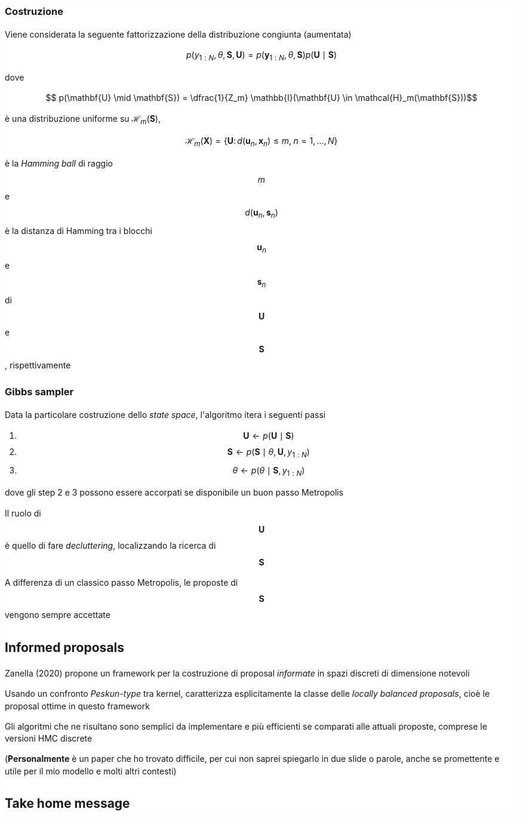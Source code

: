 
### Costruzione
Viene considerata la seguente fattorizzazione della distribuzione congiunta (aumentata) 

$$ p(y_{1:N}, \theta, \mathbf{S}, \mathbf{U}) = p(\mathbf{y}_{1:N}, \theta, \mathbf{S}) p(\mathbf{U} \mid  \mathbf{S})$$ 

dove

$$ p(\mathbf{U} \mid \mathbf{S}) = \dfrac{1}{Z_m} \mathbb{I}(\mathbf{U} \in \mathcal{H}_m(\mathbf{S}))$$ 

è una distribuzione uniforme su $\mathcal{H}_m(\mathbf{S})$,

$$
\mathcal{H}_m(\mathbf{X}) = \left\lbrace\mathbf{U}\colon d\left(\mathbf{u}_n, \mathbf{x}_n\right) \leq m,\; n=1,\dots,N\right\rbrace
$$

è la *Hamming ball* di raggio $$m$$ e $$d\left(\mathbf{u}_n, \mathbf{s}_n\right)$$ è la distanza di Hamming tra i blocchi $$\mathbf{u}_n$$ e $$\mathbf{s}_n$$ di $$\mathbf{U}$$ e $$\mathbf{S}$$, rispettivamente 



### Gibbs sampler 

Data la particolare costruzione dello *state space*, l'algoritmo itera i seguenti passi

1. $$\mathbf{U} \leftarrow p(\mathbf{U} \mid \mathbf{S})$$
2. $$\mathbf{S} \leftarrow p( \mathbf{S} \mid \theta, \mathbf{U}, y_{1:N})$$
3. $$\theta \leftarrow p(\theta \mid \mathbf{S}, y_{1:N})$$

dove gli step 2 e 3 possono essere accorpati se disponibile un buon passo Metropolis

Il ruolo di $$\mathbf{U}$$ è quello di fare *decluttering*, localizzando la ricerca di $$\mathbf{S}$$

A differenza di un classico passo Metropolis, le proposte di $$\mathbf{S}$$ vengono sempre accettate

## Informed proposals 

Zanella (2020) propone un framework per la costruzione di proposal *informate* in spazi discreti di dimensione notevoli

Usando un confronto  *Peskun-type* tra kernel, caratterizza esplicitamente la classe delle *locally balanced proposals*, cioè le proposal ottime in questo framework

Gli algoritmi che ne risultano sono semplici da implementare e più efficienti se comparati alle attuali proposte, comprese le versioni HMC discrete

(**Personalmente** è un paper che ho trovato difficile, per cui non saprei spiegarlo in due slide o parole, anche se promettente e utile per il mio modello e molti altri contesti)




## Take home message
